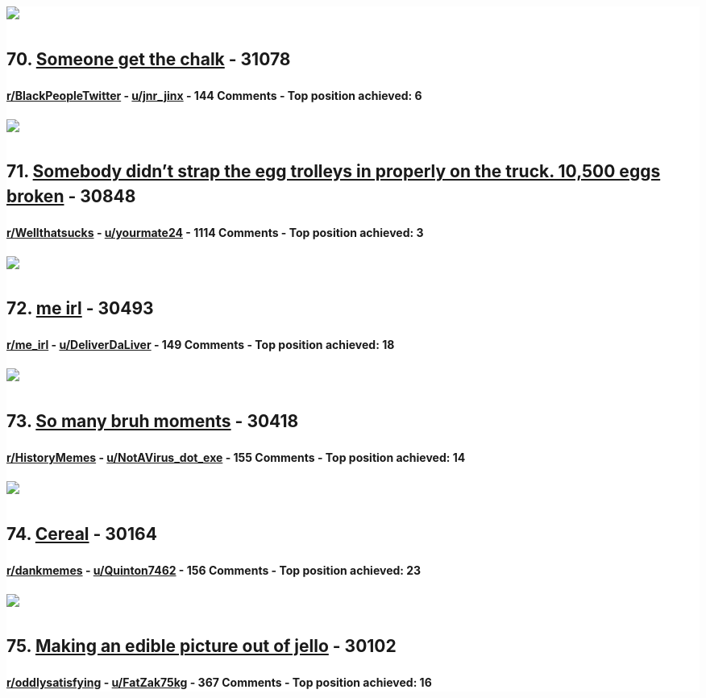 <a href="https://i.redd.it/1ieqwodw39l41.jpg"><img src="https://b.thumbs.redditmedia.com/VPCKm8lgTaKJOb6TMxFuwfnb1VCcXZSZxOptIOU1cbU.jpg"></img></a>

## 70. [Someone get the chalk](http://reddit.com/r/BlackPeopleTwitter/comments/ff35q5/someone_get_the_chalk/) - 31078
#### [r/BlackPeopleTwitter](http://reddit.com/r/BlackPeopleTwitter) - [u/jnr_jinx](http://reddit.com/u/jnr_jinx) - 144 Comments - Top position achieved: 6

<a href="https://i.redd.it/79kienodzbl41.jpg"><img src="https://b.thumbs.redditmedia.com/05JAWbeuU-OgS4wBC8zCANYyszMuiEwAb1z6JuSG20I.jpg"></img></a>

## 71. [Somebody didn’t strap the egg trolleys in properly on the truck. 10,500 eggs broken](http://reddit.com/r/Wellthatsucks/comments/ff4f7w/somebody_didnt_strap_the_egg_trolleys_in_properly/) - 30848
#### [r/Wellthatsucks](http://reddit.com/r/Wellthatsucks) - [u/yourmate24](http://reddit.com/u/yourmate24) - 1114 Comments - Top position achieved: 3

<a href="https://i.redd.it/mkef5zbsfcl41.jpg"><img src="https://b.thumbs.redditmedia.com/jIPImawJANyICTZY6Ab81ORujY4420H2Ik7KKZVW1Ss.jpg"></img></a>

## 72. [me irl](http://reddit.com/r/me_irl/comments/feu6l9/me_irl/) - 30493
#### [r/me_irl](http://reddit.com/r/me_irl) - [u/DeliverDaLiver](http://reddit.com/u/DeliverDaLiver) - 149 Comments - Top position achieved: 18

<a href="https://i.redd.it/cwt9p2nxo8l41.png"><img src="https://b.thumbs.redditmedia.com/hRWg1UYWQJSPwTA1P7QOD4DOj4azCb3e7wEpAIIPE3c.jpg"></img></a>

## 73. [So many bruh moments](http://reddit.com/r/HistoryMemes/comments/feoixd/so_many_bruh_moments/) - 30418
#### [r/HistoryMemes](http://reddit.com/r/HistoryMemes) - [u/NotAVirus_dot_exe](http://reddit.com/u/NotAVirus_dot_exe) - 155 Comments - Top position achieved: 14

<a href="https://v.redd.it/thjtbq6ut5l41"><img src="https://b.thumbs.redditmedia.com/EWadC1tR2KPgmNH7xGOUwd7K02ljuxBqw97lufQqfKY.jpg"></img></a>

## 74. [Cereal](http://reddit.com/r/dankmemes/comments/ff40ue/cereal/) - 30164
#### [r/dankmemes](http://reddit.com/r/dankmemes) - [u/Quinton7462](http://reddit.com/u/Quinton7462) - 156 Comments - Top position achieved: 23

<a href="https://i.redd.it/pdn5o5ddacl41.png"><img src="https://b.thumbs.redditmedia.com/xXnwNiqhymTtYhRgPjM5xcfEMI6Ty3yKKBOcE2Sgo6o.jpg"></img></a>

## 75. [Making an edible picture out of jello](http://reddit.com/r/oddlysatisfying/comments/feu5me/making_an_edible_picture_out_of_jello/) - 30102
#### [r/oddlysatisfying](http://reddit.com/r/oddlysatisfying) - [u/FatZak75kg](http://reddit.com/u/FatZak75kg) - 367 Comments - Top position achieved: 16

